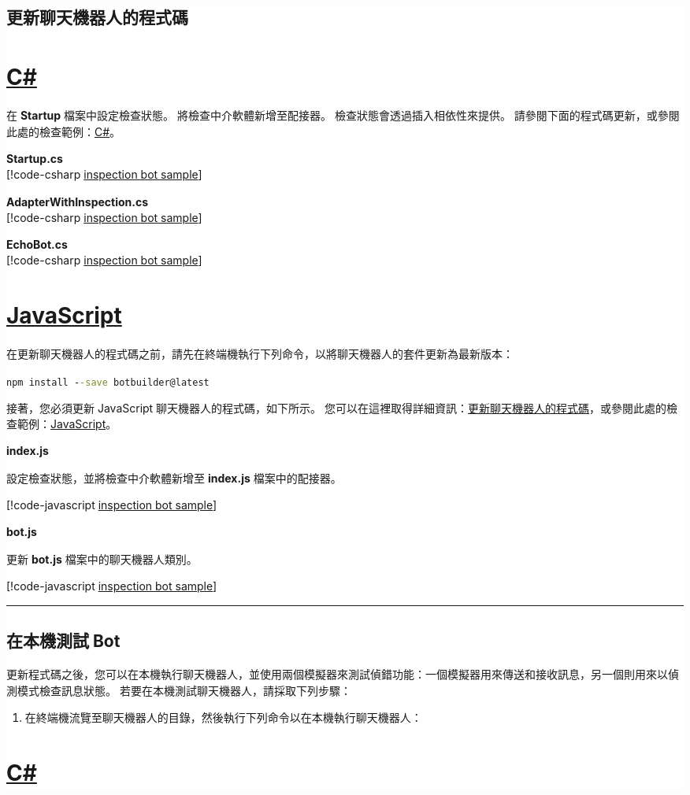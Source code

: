 ## <a name="update-your-bots-code"></a>更新聊天機器人的程式碼

# <a name="ctabcsharp"></a>[C#](#tab/csharp)
在 **Startup** 檔案中設定檢查狀態。 將檢查中介軟體新增至配接器。 檢查狀態會透過插入相依性來提供。 請參閱下面的程式碼更新，或參閱此處的檢查範例：[C#](https://github.com/microsoft/BotBuilder-Samples/tree/master/samples/csharp_dotnetcore/47.inspection)。 

**Startup.cs**  
[!code-csharp [inspection bot sample](~/../botbuilder-samples/samples/csharp_dotnetcore/47.inspection/Startup.cs?range=17-37)]

**AdapterWithInspection.cs**  
[!code-csharp [inspection bot sample](~/../botbuilder-samples/samples/csharp_dotnetcore/47.inspection/AdapterwithInspection.cs?range=11-37)]

**EchoBot.cs**  
[!code-csharp [inspection bot sample](~/../botbuilder-samples/samples/csharp_dotnetcore/47.inspection/Bots/EchoBot.cs?range=14-43)]

# <a name="javascripttabjavascript"></a>[JavaScript](#tab/javascript)
在更新聊天機器人的程式碼之前，請先在終端機執行下列命令，以將聊天機器人的套件更新為最新版本： 
```cmd
npm install --save botbuilder@latest 
```  
接著，您必須更新 JavaScript 聊天機器人的程式碼，如下所示。 您可以在這裡取得詳細資訊：[更新聊天機器人的程式碼](https://github.com/Microsoft/BotFramework-Emulator/blob/master/content/CHANNELS.md#1-update-your-bots-code)，或參閱此處的檢查範例：[JavaScript](https://github.com/microsoft/BotBuilder-Samples/tree/master/samples/javascript_nodejs/47.inspection)。 

**index.js**

設定檢查狀態，並將檢查中介軟體新增至 **index.js** 檔案中的配接器。 

[!code-javascript [inspection bot sample](~/../botbuilder-samples/samples/javascript_nodejs/47.inspection/index.js?range=10-43)]

**bot.js**

更新 **bot.js** 檔案中的聊天機器人類別。 

[!code-javascript [inspection bot sample](~/../botbuilder-samples/samples/javascript_nodejs/47.inspection/bot.js?range=6-50)]

---

## <a name="test-your-bot-locally"></a>在本機測試 Bot 
更新程式碼之後，您可以在本機執行聊天機器人，並使用兩個模擬器來測試偵錯功能：一個模擬器用來傳送和接收訊息，另一個則用來以偵測模式檢查訊息狀態。 若要在本機測試聊天機器人，請採取下列步驟： 

1. 在終端機流覽至聊天機器人的目錄，然後執行下列命令以在本機執行聊天機器人： 

# <a name="ctabcsharp"></a>[C#](#tab/csharp)
